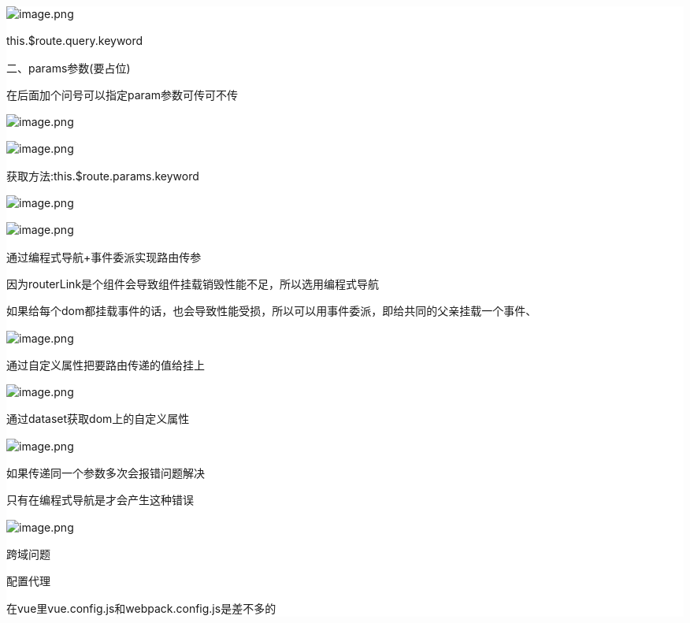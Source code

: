 ![image.png](D:/%E6%96%87%E4%BB%B6/typora%E5%9B%BE%E7%89%87/1642167455168-6cc8a661-80dc-43ba-937e-1de3435a9fdd.webp)



this.$route.query.keyword

二、params参数(要占位)

在后面加个问号可以指定param参数可传可不传

![image.png](D:/%E6%96%87%E4%BB%B6/typora%E5%9B%BE%E7%89%87/1642167682760-3c1d5fcf-72f4-4320-8bef-3b71e439ba4b.webp)



![image.png](D:/%E6%96%87%E4%BB%B6/typora%E5%9B%BE%E7%89%87/1642167696938-75640023-674c-4ece-a278-78985a378edc.webp)



获取方法:this.$route.params.keyword

![image.png](D:/%E6%96%87%E4%BB%B6/typora%E5%9B%BE%E7%89%87/1642168407565-ef118e6a-4fbf-41f1-86d4-67fcb18c04e8.webp)



![image.png](D:/%E6%96%87%E4%BB%B6/typora%E5%9B%BE%E7%89%87/1642168643940-95f64f5d-0181-4752-9f8a-cd76a2ff14b9.webp)



 通过编程式导航+事件委派实现路由传参 

因为routerLink是个组件会导致组件挂载销毁性能不足，所以选用编程式导航

如果给每个dom都挂载事件的话，也会导致性能受损，所以可以用事件委派，即给共同的父亲挂载一个事件、

![image.png](D:/%E6%96%87%E4%BB%B6/typora%E5%9B%BE%E7%89%87/1642254169831-f880f410-4d26-4f1e-a4be-cb473e68cead.webp)



通过自定义属性把要路由传递的值给挂上

![image.png](D:/%E6%96%87%E4%BB%B6/typora%E5%9B%BE%E7%89%87/1642254187687-ea76d5c8-1112-4e80-92c8-6f92283d90e3.webp)



通过dataset获取dom上的自定义属性

![image.png](D:/%E6%96%87%E4%BB%B6/typora%E5%9B%BE%E7%89%87/1642254046962-052cd9f0-ab5c-4ace-acac-6e1f4a0a1052.webp)



 如果传递同一个参数多次会报错问题解决 

只有在编程式导航是才会产生这种错误

![image.png](D:/%E6%96%87%E4%BB%B6/typora%E5%9B%BE%E7%89%87/1642168783788-9ccb83c3-f3a3-4c78-97e7-e42d22e770e8.webp)





 跨域问题 

 配置代理 

在vue里vue.config.js和webpack.config.js是差不多的

